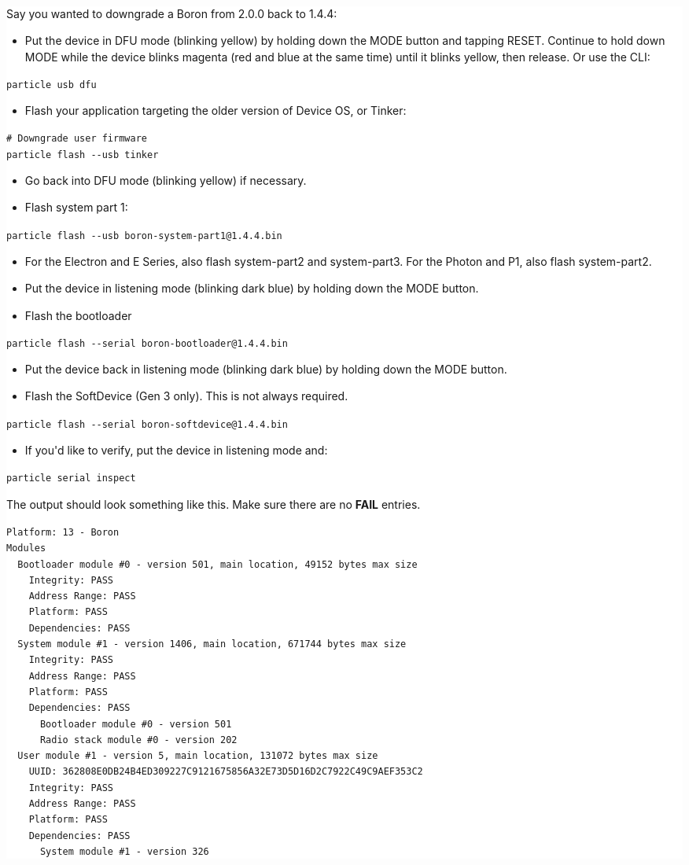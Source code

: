 
Say you wanted to downgrade a Boron from 2.0.0 back to 1.4.4:

- Put the device in DFU mode (blinking yellow) by holding down the MODE button and tapping RESET. Continue to hold down MODE while the device blinks magenta (red and blue at the same time) until it blinks yellow, then release. Or use the CLI:

```
particle usb dfu
```

- Flash your application targeting the older version of Device OS, or Tinker:

```
# Downgrade user firmware
particle flash --usb tinker
```

- Go back into DFU mode (blinking yellow) if necessary.

- Flash system part 1:

```
particle flash --usb boron-system-part1@1.4.4.bin
```

- For the Electron and E Series, also flash system-part2 and system-part3. For the Photon and P1, also flash system-part2.

- Put the device in listening mode (blinking dark blue) by holding down the MODE button.

- Flash the bootloader

```
particle flash --serial boron-bootloader@1.4.4.bin
```

- Put the device back in listening mode (blinking dark blue) by holding down the MODE button.

- Flash the SoftDevice (Gen 3 only). This is not always required.

```
particle flash --serial boron-softdevice@1.4.4.bin
```

- If you'd like to verify, put the device in listening mode and:

```
particle serial inspect
```

The output should look something like this. Make sure there are no **FAIL** entries.

```
Platform: 13 - Boron
Modules
  Bootloader module #0 - version 501, main location, 49152 bytes max size
    Integrity: PASS
    Address Range: PASS
    Platform: PASS
    Dependencies: PASS
  System module #1 - version 1406, main location, 671744 bytes max size
    Integrity: PASS
    Address Range: PASS
    Platform: PASS
    Dependencies: PASS
      Bootloader module #0 - version 501
      Radio stack module #0 - version 202
  User module #1 - version 5, main location, 131072 bytes max size
    UUID: 362808E0DB24B4ED309227C9121675856A32E73D5D16D2C7922C49C9AEF353C2
    Integrity: PASS
    Address Range: PASS
    Platform: PASS
    Dependencies: PASS
      System module #1 - version 326
```